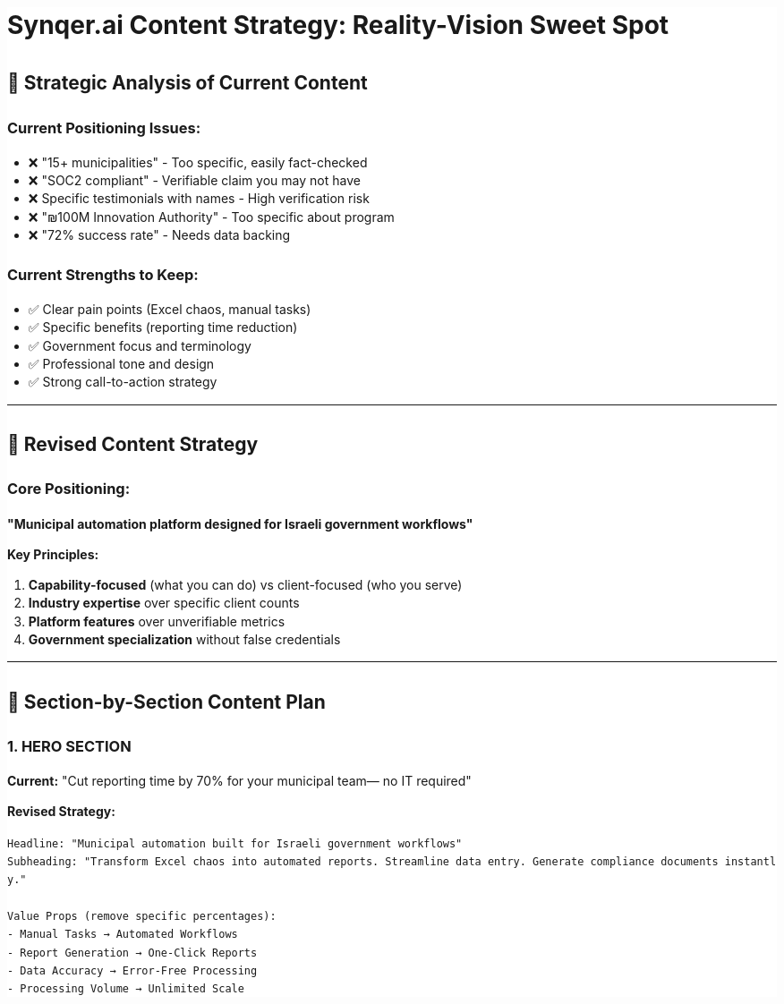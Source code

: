 # Synqer.ai Content Strategy: Reality-Vision Sweet Spot

## 🎯 Strategic Analysis of Current Content

### **Current Positioning Issues:**
- ❌ "15+ municipalities" - Too specific, easily fact-checked
- ❌ "SOC2 compliant" - Verifiable claim you may not have
- ❌ Specific testimonials with names - High verification risk
- ❌ "₪100M Innovation Authority" - Too specific about program
- ❌ "72% success rate" - Needs data backing

### **Current Strengths to Keep:**
- ✅ Clear pain points (Excel chaos, manual tasks)
- ✅ Specific benefits (reporting time reduction)
- ✅ Government focus and terminology
- ✅ Professional tone and design
- ✅ Strong call-to-action strategy

---

## 🚀 Revised Content Strategy

### **Core Positioning:**
**"Municipal automation platform designed for Israeli government workflows"**

**Key Principles:**
1. **Capability-focused** (what you can do) vs client-focused (who you serve)
2. **Industry expertise** over specific client counts
3. **Platform features** over unverifiable metrics
4. **Government specialization** without false credentials

---

## 📝 Section-by-Section Content Plan

### **1. HERO SECTION**
**Current:** "Cut reporting time by 70% for your municipal team— no IT required"

**Revised Strategy:**
```
Headline: "Municipal automation built for Israeli government workflows"
Subheading: "Transform Excel chaos into automated reports. Streamline data entry. Generate compliance documents instantly."

Value Props (remove specific percentages):
- Manual Tasks → Automated Workflows
- Report Generation → One-Click Reports  
- Data Accuracy → Error-Free Processing
- Processing Volume → Unlimited Scale
```
